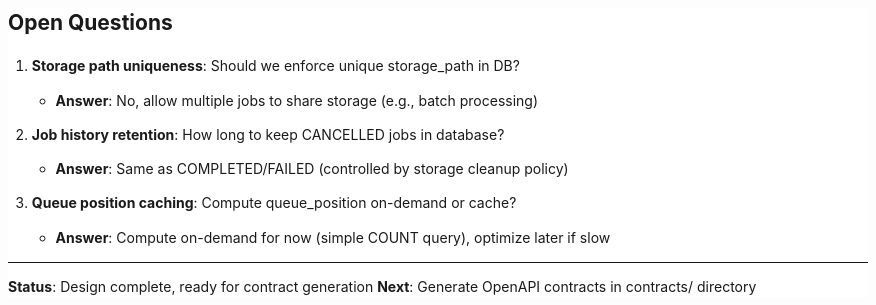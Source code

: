 
## Open Questions

1. **Storage path uniqueness**: Should we enforce unique storage_path in DB?
   - **Answer**: No, allow multiple jobs to share storage (e.g., batch processing)

2. **Job history retention**: How long to keep CANCELLED jobs in database?
   - **Answer**: Same as COMPLETED/FAILED (controlled by storage cleanup policy)

3. **Queue position caching**: Compute queue_position on-demand or cache?
   - **Answer**: Compute on-demand for now (simple COUNT query), optimize later if slow

---

**Status**: Design complete, ready for contract generation
**Next**: Generate OpenAPI contracts in contracts/ directory
